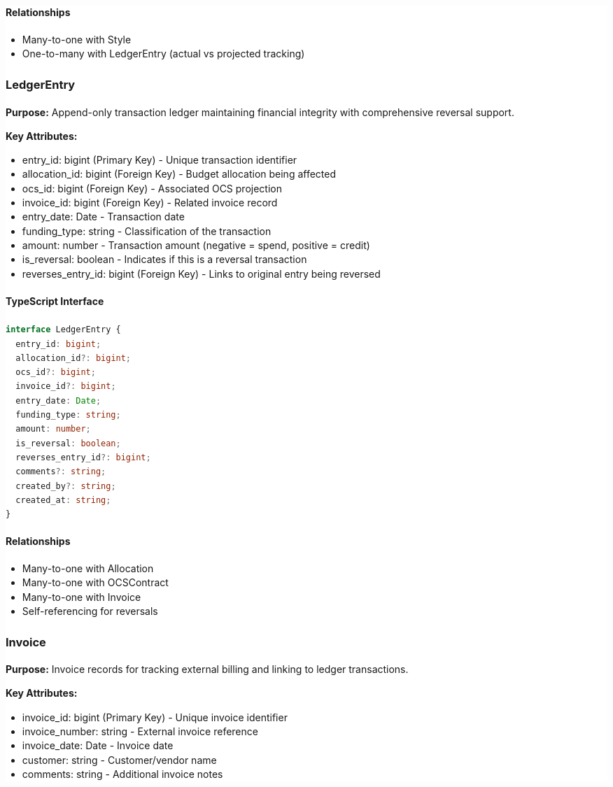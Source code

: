 #### Relationships
- Many-to-one with Style
- One-to-many with LedgerEntry (actual vs projected tracking)

### LedgerEntry
**Purpose:** Append-only transaction ledger maintaining financial integrity with comprehensive reversal support.

**Key Attributes:**
- entry_id: bigint (Primary Key) - Unique transaction identifier
- allocation_id: bigint (Foreign Key) - Budget allocation being affected
- ocs_id: bigint (Foreign Key) - Associated OCS projection
- invoice_id: bigint (Foreign Key) - Related invoice record
- entry_date: Date - Transaction date
- funding_type: string - Classification of the transaction
- amount: number - Transaction amount (negative = spend, positive = credit)
- is_reversal: boolean - Indicates if this is a reversal transaction
- reverses_entry_id: bigint (Foreign Key) - Links to original entry being reversed

#### TypeScript Interface
```typescript
interface LedgerEntry {
  entry_id: bigint;
  allocation_id?: bigint;
  ocs_id?: bigint;
  invoice_id?: bigint;
  entry_date: Date;
  funding_type: string;
  amount: number;
  is_reversal: boolean;
  reverses_entry_id?: bigint;
  comments?: string;
  created_by?: string;
  created_at: string;
}
```

#### Relationships
- Many-to-one with Allocation
- Many-to-one with OCSContract
- Many-to-one with Invoice
- Self-referencing for reversals

### Invoice
**Purpose:** Invoice records for tracking external billing and linking to ledger transactions.

**Key Attributes:**
- invoice_id: bigint (Primary Key) - Unique invoice identifier
- invoice_number: string - External invoice reference
- invoice_date: Date - Invoice date
- customer: string - Customer/vendor name
- comments: string - Additional invoice notes
